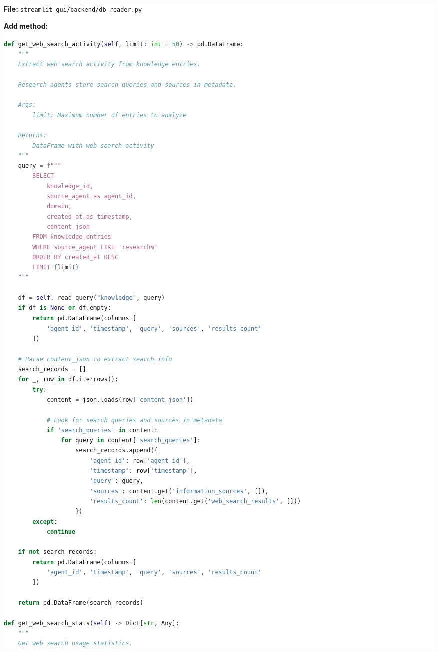 **File:** `streamlit_gui/backend/db_reader.py`

**Add method:**
```python
def get_web_search_activity(self, limit: int = 50) -> pd.DataFrame:
    """
    Extract web search activity from knowledge entries.

    Research agents store search queries and sources in metadata.

    Args:
        limit: Maximum number of entries to analyze

    Returns:
        DataFrame with web search activity
    """
    query = f"""
        SELECT
            knowledge_id,
            source_agent as agent_id,
            domain,
            created_at as timestamp,
            content_json
        FROM knowledge_entries
        WHERE source_agent LIKE 'research%'
        ORDER BY created_at DESC
        LIMIT {limit}
    """

    df = self._read_query("knowledge", query)
    if df is None or df.empty:
        return pd.DataFrame(columns=[
            'agent_id', 'timestamp', 'query', 'sources', 'results_count'
        ])

    # Parse content_json to extract search info
    search_records = []
    for _, row in df.iterrows():
        try:
            content = json.loads(row['content_json'])

            # Look for search queries and sources in metadata
            if 'search_queries' in content:
                for query in content['search_queries']:
                    search_records.append({
                        'agent_id': row['agent_id'],
                        'timestamp': row['timestamp'],
                        'query': query,
                        'sources': content.get('information_sources', []),
                        'results_count': len(content.get('web_search_results', []))
                    })
        except:
            continue

    if not search_records:
        return pd.DataFrame(columns=[
            'agent_id', 'timestamp', 'query', 'sources', 'results_count'
        ])

    return pd.DataFrame(search_records)

def get_web_search_stats(self) -> Dict[str, Any]:
    """
    Get web search usage statistics.
```
